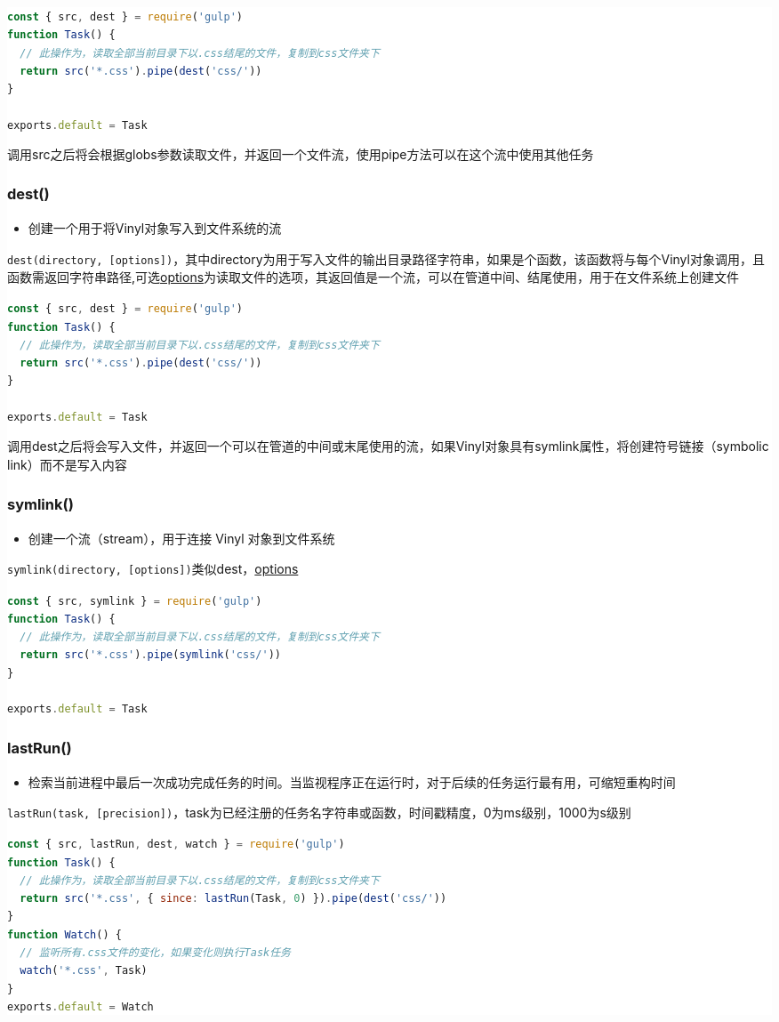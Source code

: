 ```js
const { src, dest } = require('gulp')
function Task() {
  // 此操作为，读取全部当前目录下以.css结尾的文件，复制到css文件夹下
  return src('*.css').pipe(dest('css/'))
}

exports.default = Task
```

调用src之后将会根据globs参数读取文件，并返回一个文件流，使用pipe方法可以在这个流中使用其他任务

### dest()

- 创建一个用于将Vinyl对象写入到文件系统的流

`dest(directory, [options])`，其中directory为用于写入文件的输出目录路径字符串，如果是个函数，该函数将与每个Vinyl对象调用，且函数需返回字符串路径,可选[options](https://www.gulpjs.com.cn/docs/api/dest/)为读取文件的选项，其返回值是一个流，可以在管道中间、结尾使用，用于在文件系统上创建文件

```js
const { src, dest } = require('gulp')
function Task() {
  // 此操作为，读取全部当前目录下以.css结尾的文件，复制到css文件夹下
  return src('*.css').pipe(dest('css/'))
}

exports.default = Task
```

调用dest之后将会写入文件，并返回一个可以在管道的中间或末尾使用的流，如果Vinyl对象具有symlink属性，将创建符号链接（symbolic link）而不是写入内容

### symlink()

- 创建一个流（stream），用于连接 Vinyl 对象到文件系统

`symlink(directory, [options])`类似dest，[options](https://www.gulpjs.com.cn/docs/api/symlink/)

```js
const { src, symlink } = require('gulp')
function Task() {
  // 此操作为，读取全部当前目录下以.css结尾的文件，复制到css文件夹下
  return src('*.css').pipe(symlink('css/'))
}

exports.default = Task
```

### lastRun()

- 检索当前进程中最后一次成功完成任务的时间。当监视程序正在运行时，对于后续的任务运行最有用，可缩短重构时间

`lastRun(task, [precision])`，task为已经注册的任务名字符串或函数，时间戳精度，0为ms级别，1000为s级别

```js
const { src, lastRun, dest, watch } = require('gulp')
function Task() {
  // 此操作为，读取全部当前目录下以.css结尾的文件，复制到css文件夹下
  return src('*.css', { since: lastRun(Task, 0) }).pipe(dest('css/'))
}
function Watch() {
  // 监听所有.css文件的变化，如果变化则执行Task任务
  watch('*.css', Task)
}
exports.default = Watch
```

